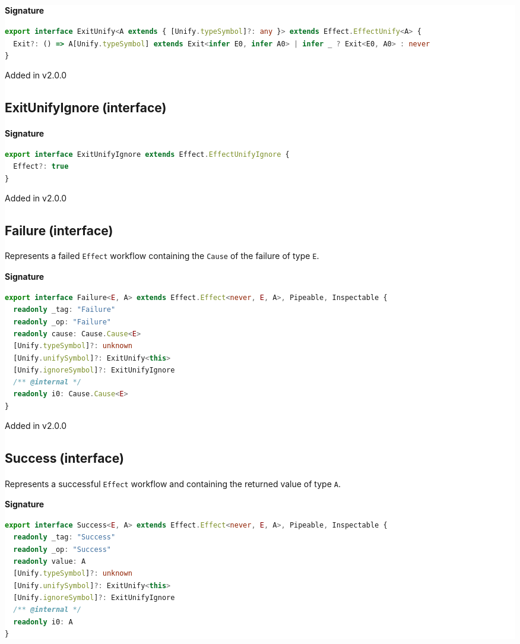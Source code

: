 **Signature**

```ts
export interface ExitUnify<A extends { [Unify.typeSymbol]?: any }> extends Effect.EffectUnify<A> {
  Exit?: () => A[Unify.typeSymbol] extends Exit<infer E0, infer A0> | infer _ ? Exit<E0, A0> : never
}
```

Added in v2.0.0

## ExitUnifyIgnore (interface)

**Signature**

```ts
export interface ExitUnifyIgnore extends Effect.EffectUnifyIgnore {
  Effect?: true
}
```

Added in v2.0.0

## Failure (interface)

Represents a failed `Effect` workflow containing the `Cause` of the failure
of type `E`.

**Signature**

```ts
export interface Failure<E, A> extends Effect.Effect<never, E, A>, Pipeable, Inspectable {
  readonly _tag: "Failure"
  readonly _op: "Failure"
  readonly cause: Cause.Cause<E>
  [Unify.typeSymbol]?: unknown
  [Unify.unifySymbol]?: ExitUnify<this>
  [Unify.ignoreSymbol]?: ExitUnifyIgnore
  /** @internal */
  readonly i0: Cause.Cause<E>
}
```

Added in v2.0.0

## Success (interface)

Represents a successful `Effect` workflow and containing the returned value
of type `A`.

**Signature**

```ts
export interface Success<E, A> extends Effect.Effect<never, E, A>, Pipeable, Inspectable {
  readonly _tag: "Success"
  readonly _op: "Success"
  readonly value: A
  [Unify.typeSymbol]?: unknown
  [Unify.unifySymbol]?: ExitUnify<this>
  [Unify.ignoreSymbol]?: ExitUnifyIgnore
  /** @internal */
  readonly i0: A
}
```
